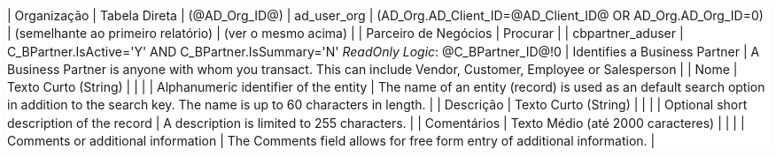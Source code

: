 |          Organização           |           Tabela Direta           |          (@AD\_Org\_ID@)           |    ad\_user\_org    |                                            (AD\_Org.AD\_Client\_ID=@AD\_Client\_ID@ OR AD\_Org.AD\_Org\_ID=0)                                             |                       (semelhante ao primeiro relatório)                       |                                                                                                                                                                                                                                                                                                                           (ver o mesmo acima)                                                                                                                                                                                                                                                                                                                            |
|      Parceiro de Negócios      |             Procurar              |                                    |  cbpartner\_aduser  |                C\_BPartner.IsActive='Y' AND C\_BPartner.IsSummary='N' <span class="emphasis">*ReadOnly Logic*</span>: @C\_BPartner\_ID@\!0                |                         Identifies a Business Partner                          |                                                                                                                                                                                                                                                                             A Business Partner is anyone with whom you transact. This can include Vendor, Customer, Employee or Salesperson                                                                                                                                                                                                                                                                              |
|              Nome              |       Texto Curto (String)        |                                    |                     |                                                                                                                                                           |                     Alphanumeric identifier of the entity                      |                                                                                                                                                                                                                                                               The name of an entity (record) is used as an default search option in addition to the search key. The name is up to 60 characters in length.                                                                                                                                                                                                                                                               |
|           Descrição            |       Texto Curto (String)        |                                    |                     |                                                                                                                                                           |                    Optional short description of the record                    |                                                                                                                                                                                                                                                                                                               A description is limited to 255 characters.                                                                                                                                                                                                                                                                                                                |
|          Comentários           | Texto Médio (até 2000 caracteres) |                                    |                     |                                                                                                                                                           |                       Comments or additional information                       |                                                                                                                                                                                                                                                                                                 The Comments field allows for free form entry of additional information.                                                                                                                                                                                                                                                                                                 |